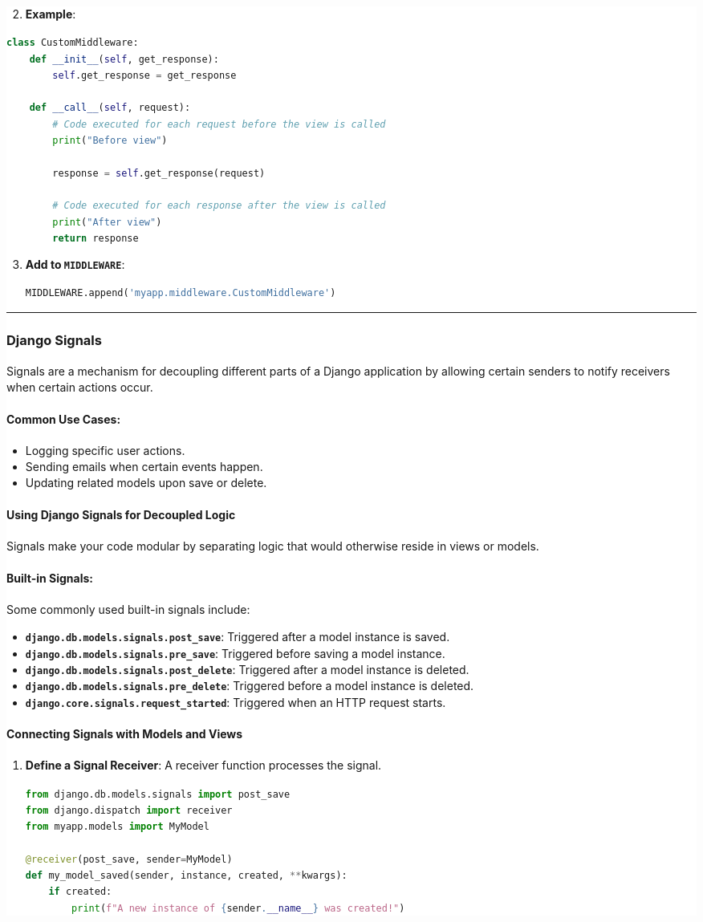 2. **Example**:

```python
class CustomMiddleware:
    def __init__(self, get_response):
        self.get_response = get_response

    def __call__(self, request):
        # Code executed for each request before the view is called
        print("Before view")

        response = self.get_response(request)

        # Code executed for each response after the view is called
        print("After view")
        return response
```

3. **Add to `MIDDLEWARE`**:
   ```python
   MIDDLEWARE.append('myapp.middleware.CustomMiddleware')
   ```

---

### **Django Signals**

Signals are a mechanism for decoupling different parts of a Django application by allowing certain senders to notify receivers when certain actions occur.

#### **Common Use Cases**:

- Logging specific user actions.
- Sending emails when certain events happen.
- Updating related models upon save or delete.

#### **Using Django Signals for Decoupled Logic**

Signals make your code modular by separating logic that would otherwise reside in views or models.

#### **Built-in Signals**:

Some commonly used built-in signals include:

- **`django.db.models.signals.post_save`**: Triggered after a model instance is saved.
- **`django.db.models.signals.pre_save`**: Triggered before saving a model instance.
- **`django.db.models.signals.post_delete`**: Triggered after a model instance is deleted.
- **`django.db.models.signals.pre_delete`**: Triggered before a model instance is deleted.
- **`django.core.signals.request_started`**: Triggered when an HTTP request starts.

#### **Connecting Signals with Models and Views**

1. **Define a Signal Receiver**:
   A receiver function processes the signal.

   ```python
   from django.db.models.signals import post_save
   from django.dispatch import receiver
   from myapp.models import MyModel

   @receiver(post_save, sender=MyModel)
   def my_model_saved(sender, instance, created, **kwargs):
       if created:
           print(f"A new instance of {sender.__name__} was created!")
   ```
